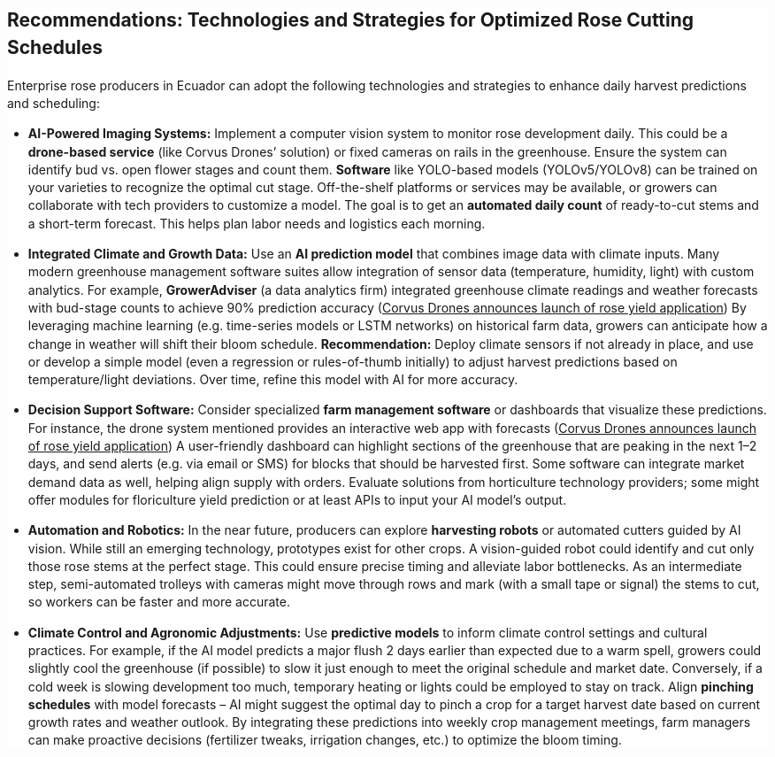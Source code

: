 ## Recommendations: Technologies and Strategies for Optimized Rose Cutting Schedules

Enterprise rose producers in Ecuador can adopt the following technologies and strategies to enhance daily harvest predictions and scheduling:

- **AI-Powered Imaging Systems:** Implement a computer vision system to monitor rose development daily. This could be a **drone-based service** (like Corvus Drones’ solution) or fixed cameras on rails in the greenhouse. Ensure the system can identify bud vs. open flower stages and count them. **Software** like YOLO-based models (YOLOv5/YOLOv8) can be trained on your varieties to recognize the optimal cut stage. Off-the-shelf platforms or services may be available, or growers can collaborate with tech providers to customize a model. The goal is to get an **automated daily count** of ready-to-cut stems and a short-term forecast. This helps plan labor needs and logistics each morning.
    
- **Integrated Climate and Growth Data:** Use an **AI prediction model** that combines image data with climate inputs. Many modern greenhouse management software suites allow integration of sensor data (temperature, humidity, light) with custom analytics. For example, **GrowerAdviser** (a data analytics firm) integrated greenhouse climate readings and weather forecasts with bud-stage counts to achieve 90% prediction accuracy ([Corvus Drones announces launch of rose yield application](https://www.floraldaily.com/article/9672607/corvus-drones-announces-launch-of-rose-yield-application/#:~:text=This%2090,world%20if%20there%20is%20250cm)) By leveraging machine learning (e.g. time-series models or LSTM networks) on historical farm data, growers can anticipate how a change in weather will shift their bloom schedule. **Recommendation:** Deploy climate sensors if not already in place, and use or develop a simple model (even a regression or rules-of-thumb initially) to adjust harvest predictions based on temperature/light deviations. Over time, refine this model with AI for more accuracy.
    
- **Decision Support Software:** Consider specialized **farm management software** or dashboards that visualize these predictions. For instance, the drone system mentioned provides an interactive web app with forecasts ([Corvus Drones announces launch of rose yield application](https://www.floraldaily.com/article/9672607/corvus-drones-announces-launch-of-rose-yield-application/#:~:text=Corvus%20Drones%20and%20GrowerAdviser%20are,Ecuador%2C%20the%20USA%2C%20and%20Kenya)) A user-friendly dashboard can highlight sections of the greenhouse that are peaking in the next 1–2 days, and send alerts (e.g. via email or SMS) for blocks that should be harvested first. Some software can integrate market demand data as well, helping align supply with orders. Evaluate solutions from horticulture technology providers; some might offer modules for floriculture yield prediction or at least APIs to input your AI model’s output.
    
- **Automation and Robotics:** In the near future, producers can explore **harvesting robots** or automated cutters guided by AI vision. While still an emerging technology, prototypes exist for other crops. A vision-guided robot could identify and cut only those rose stems at the perfect stage. This could ensure precise timing and alleviate labor bottlenecks. As an intermediate step, semi-automated trolleys with cameras might move through rows and mark (with a small tape or signal) the stems to cut, so workers can be faster and more accurate.
    
- **Climate Control and Agronomic Adjustments:** Use **predictive models** to inform climate control settings and cultural practices. For example, if the AI model predicts a major flush 2 days earlier than expected due to a warm spell, growers could slightly cool the greenhouse (if possible) to slow it just enough to meet the original schedule and market date. Conversely, if a cold week is slowing development too much, temporary heating or lights could be employed to stay on track. Align **pinching schedules** with model forecasts – AI might suggest the optimal day to pinch a crop for a target harvest date based on current growth rates and weather outlook. By integrating these predictions into weekly crop management meetings, farm managers can make proactive decisions (fertilizer tweaks, irrigation changes, etc.) to optimize the bloom timing.
    